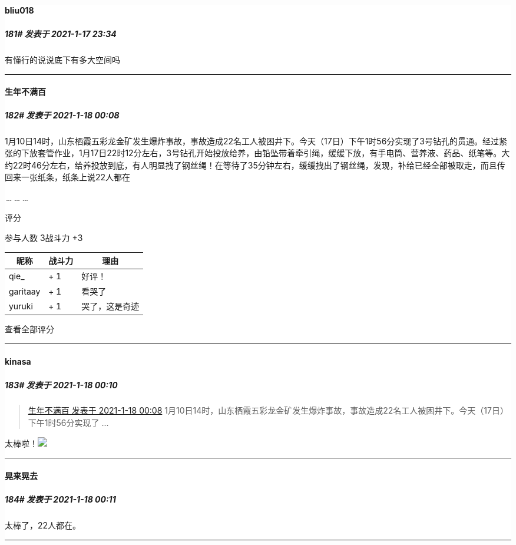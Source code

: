 ####  bliu018  
##### 181#       发表于 2021-1-17 23:34


有懂行的说说底下有多大空间吗


-----

####  生年不满百  
##### 182#       发表于 2021-1-18 00:08


1月10日14时，山东栖霞五彩龙金矿发生爆炸事故，事故造成22名工人被困井下。今天（17日）下午1时56分实现了3号钻孔的贯通。经过紧张的下放套管作业，1月17日22时12分左右，3号钻孔开始投放给养，由铅坠带着牵引绳，缓缓下放，有手电筒、营养液、药品、纸笔等。大约22时46分左右，给养投放到底，有人明显拽了钢丝绳！在等待了35分钟左右，缓缓拽出了钢丝绳，发现，补给已经全部被取走，而且传回来一张纸条，纸条上说22人都在


﹍﹍﹍

评分


 参与人数 3战斗力 +3

|昵称|战斗力|理由|
|----|---|---|
| qie_| + 1|好评！|
| garitaay| + 1|看哭了|
| yuruki| + 1|哭了，这是奇迹|


查看全部评分


-----

####  kinasa  
##### 183#       发表于 2021-1-18 00:10


<blockquote><a href="httphttps://bbs.saraba1st.com/2b/forum.php?mod=redirect&amp;goto=findpost&amp;pid=50067434&amp;ptid=1982564" target="_blank">生年不满百 发表于 2021-1-18 00:08</a>
1月10日14时，山东栖霞五彩龙金矿发生爆炸事故，事故造成22名工人被困井下。今天（17日）下午1时56分实现了 ...</blockquote>
太棒啦！<img src="https://static.saraba1st.com/image/smiley/face2017/057.png" referrerpolicy="no-referrer">


-----

####  晃来晃去  
##### 184#       发表于 2021-1-18 00:11


太棒了，22人都在。


-----
